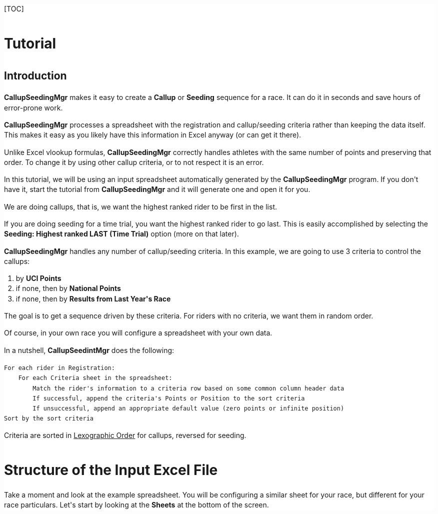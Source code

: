 [TOC]

# Tutorial

## Introduction
__CallupSeedingMgr__ makes it easy to create a __Callup__ or __Seeding__ sequence for a race.
It can do it in seconds and save hours of error-prone work.

__CallupSeedingMgr__ processes a spreadsheet with the registration and callup/seeding criteria rather than keeping the data itself.  This makes it easy as you likely have this information in Excel anyway (or can get it there).

Unlike Excel vlookup formulas, __CallupSeedingMgr__ correctly handles athletes with the same number of points and preserving that order.  To change it by using other callup criteria, or to not respect it is an error.

In this tutorial, we will be using an input spreadsheet automatically generated by the __CallupSeedingMgr__ program.
If you don't have it, start the tutorial from __CallupSeedingMgr__ and it will generate one and open it for you.

We are doing callups, that is, we want the highest ranked rider to be first in the list.

If you are doing seeding for a time trial, you want the highest ranked rider to go last.  This is easily accomplished by selecting the __Seeding: Highest ranked LAST (Time Trial)__ option (more on that later).

__CallupSeedingMgr__ handles any number of callup/seeding criteria.  In this example, we are going to use 3 criteria to control the callups:

1. by __UCI Points__
1. if none, then by __National Points__
1. if none, then by __Results from Last Year's Race__

The goal is to get a sequence driven by these criteria.  For riders with no criteria, we want them in random order.

Of course, in your own race you will configure a spreadsheet with your own data.

In a nutshell, __CallupSeedintMgr__ does the following:

    For each rider in Registration:
        For each Criteria sheet in the spreadsheet:
            Match the rider's information to a criteria row based on some common column header data
            If successful, append the criteria's Points or Position to the sort criteria
            If unsuccessful, append an appropriate default value (zero points or infinite position)
    Sort by the sort criteria

Criteria are sorted in [Lexographic Order](http://en.wikipedia.org/wiki/Lexicographical_order) for callups, reversed for seeding.

# Structure of the Input Excel File

Take a moment and look at the example spreadsheet.  You will be configuring a similar sheet for your race, but different for your race particulars.  Let's start by looking at the __Sheets__ at the bottom of the screen.
